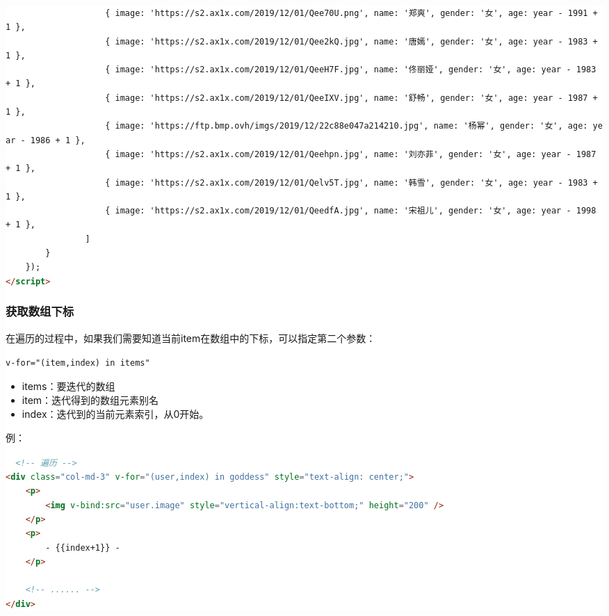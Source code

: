 ```html
                    { image: 'https://s2.ax1x.com/2019/12/01/Qee70U.png', name: '郑爽', gender: '女', age: year - 1991 + 1 },
                    { image: 'https://s2.ax1x.com/2019/12/01/Qee2kQ.jpg', name: '唐嫣', gender: '女', age: year - 1983 + 1 },
                    { image: 'https://s2.ax1x.com/2019/12/01/QeeH7F.jpg', name: '佟丽娅', gender: '女', age: year - 1983 + 1 },
                    { image: 'https://s2.ax1x.com/2019/12/01/QeeIXV.jpg', name: '舒畅', gender: '女', age: year - 1987 + 1 },
                    { image: 'https://ftp.bmp.ovh/imgs/2019/12/22c88e047a214210.jpg', name: '杨幂', gender: '女', age: year - 1986 + 1 },
                    { image: 'https://s2.ax1x.com/2019/12/01/Qeehpn.jpg', name: '刘亦菲', gender: '女', age: year - 1987 + 1 },
                    { image: 'https://s2.ax1x.com/2019/12/01/Qelv5T.jpg', name: '韩雪', gender: '女', age: year - 1983 + 1 },
                    { image: 'https://s2.ax1x.com/2019/12/01/QeedfA.jpg', name: '宋祖儿', gender: '女', age: year - 1998 + 1 },
                ]
        }
    });
</script>
```





### 获取数组下标

在遍历的过程中，如果我们需要知道当前item在数组中的下标，可以指定第二个参数：

``` vue
v-for="(item,index) in items"
```

- items：要迭代的数组
- item：迭代得到的数组元素别名
- index：迭代到的当前元素索引，从0开始。

例：

```html
  <!-- 遍历 -->
<div class="col-md-3" v-for="(user,index) in goddess" style="text-align: center;">
    <p>
        <img v-bind:src="user.image" style="vertical-align:text-bottom;" height="200" />
    </p>
    <p>
        - {{index+1}} -
    </p>

    <!-- ...... -->
</div>
```


